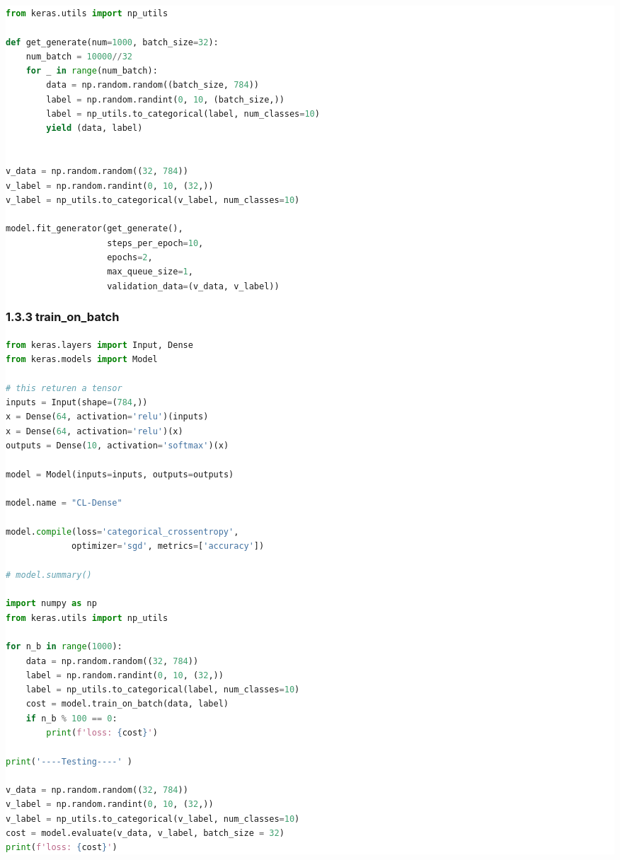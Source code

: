 ```python
from keras.utils import np_utils

def get_generate(num=1000, batch_size=32):
    num_batch = 10000//32
    for _ in range(num_batch):
        data = np.random.random((batch_size, 784))
        label = np.random.randint(0, 10, (batch_size,))
        label = np_utils.to_categorical(label, num_classes=10)
        yield (data, label) 

        
v_data = np.random.random((32, 784))
v_label = np.random.randint(0, 10, (32,))
v_label = np_utils.to_categorical(v_label, num_classes=10)
        
model.fit_generator(get_generate(),
                    steps_per_epoch=10, 
                    epochs=2, 
                    max_queue_size=1,
                    validation_data=(v_data, v_label)) 
```



### <a name="1.3.3 **train_on_batch**">1.3.3 **train_on_batch**</a>

```python
from keras.layers import Input, Dense
from keras.models import Model

# this returen a tensor
inputs = Input(shape=(784,))
x = Dense(64, activation='relu')(inputs)
x = Dense(64, activation='relu')(x)
outputs = Dense(10, activation='softmax')(x)

model = Model(inputs=inputs, outputs=outputs)

model.name = "CL-Dense"

model.compile(loss='categorical_crossentropy',
             optimizer='sgd', metrics=['accuracy'])

# model.summary()

import numpy as np
from keras.utils import np_utils

for n_b in range(1000):
    data = np.random.random((32, 784))
    label = np.random.randint(0, 10, (32,))
    label = np_utils.to_categorical(label, num_classes=10)
    cost = model.train_on_batch(data, label)
    if n_b % 100 == 0:
        print(f'loss: {cost}')
    
print('----Testing----' ) 
        
v_data = np.random.random((32, 784))
v_label = np.random.randint(0, 10, (32,))
v_label = np_utils.to_categorical(v_label, num_classes=10)
cost = model.evaluate(v_data, v_label, batch_size = 32) 
print(f'loss: {cost}')
```